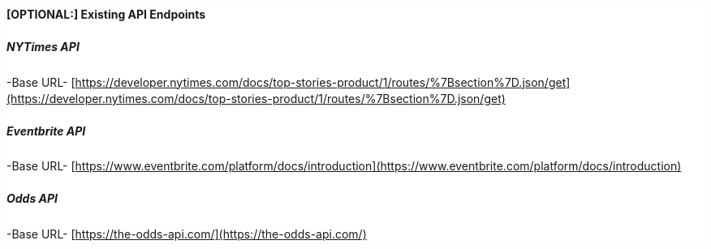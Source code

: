 #### [OPTIONAL:] Existing API Endpoints
##### NYTimes API
-Base URL- [https://developer.nytimes.com/docs/top-stories-product/1/routes/%7Bsection%7D.json/get](https://developer.nytimes.com/docs/top-stories-product/1/routes/%7Bsection%7D.json/get)

##### Eventbrite API
-Base URL- [https://www.eventbrite.com/platform/docs/introduction](https://www.eventbrite.com/platform/docs/introduction)

##### Odds API
-Base URL- [https://the-odds-api.com/](https://the-odds-api.com/)
